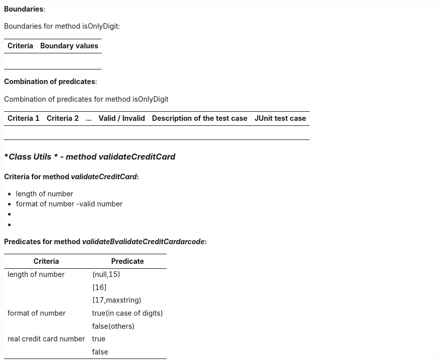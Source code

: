 



**Boundaries**:

Boundaries for method isOnlyDigit:


| Criteria | Boundary values |
| -------- | --------------- |
|          |                 |
|          |                 |
|          |                 |
|          |                 |
|          |                 |
|          |                 |



**Combination of predicates**:

Combination of predicates for method isOnlyDigit


| Criteria 1 | Criteria 2 | ... | Valid / Invalid | Description of the test case | JUnit test case |
|-------|-------|-------|-------|-------|-------|
|||||||
|||||||
|||||||
|||||||
|||||||

### **Class *Utils * - method *validateCreditCard***



**Criteria for method *validateCreditCard*:**
	
 - length of number
 - format of number
 -valid number
 -
 -


**Predicates for method *validateBvalidateCreditCardarcode*:**

| Criteria | Predicate |
| -------- | --------- |
|length of number|(null,15)|
|          |[16]             |
|          |[17,maxstring)|
|format of number|true(in case of digits)|
|                |false(others)|
|real credit card number               |true|
|                           |false|

